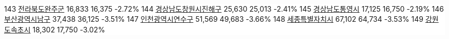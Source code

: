   <tr class="item">
    <td>143</td>
    <td><a href="/apt/전라북도완주군">전라북도완주군</a></td>
    <td>16,833</td>
    <td>16,375</td>
    <td>-2.72%</td>
  </tr>

  <tr class="item">
    <td>144</td>
    <td><a href="/apt/경상남도창원시진해구">경상남도창원시진해구</a></td>
    <td>25,630</td>
    <td>25,013</td>
    <td>-2.41%</td>
  </tr>

  <tr class="item">
    <td>145</td>
    <td><a href="/apt/경상남도통영시">경상남도통영시</a></td>
    <td>17,125</td>
    <td>16,750</td>
    <td>-2.19%</td>
  </tr>

  <tr class="item">
    <td>146</td>
    <td><a href="/apt/부산광역시남구">부산광역시남구</a></td>
    <td>37,438</td>
    <td>36,125</td>
    <td>-3.51%</td>
  </tr>

  <tr class="item">
    <td>147</td>
    <td><a href="/apt/인천광역시연수구">인천광역시연수구</a></td>
    <td>51,569</td>
    <td>49,683</td>
    <td>-3.66%</td>
  </tr>

  <tr class="item">
    <td>148</td>
    <td><a href="/apt/세종특별자치시">세종특별자치시</a></td>
    <td>67,102</td>
    <td>64,734</td>
    <td>-3.53%</td>
  </tr>

  <tr class="item">
    <td>149</td>
    <td><a href="/apt/강원도속초시">강원도속초시</a></td>
    <td>18,302</td>
    <td>17,750</td>
    <td>-3.02%</td>
  </tr>
